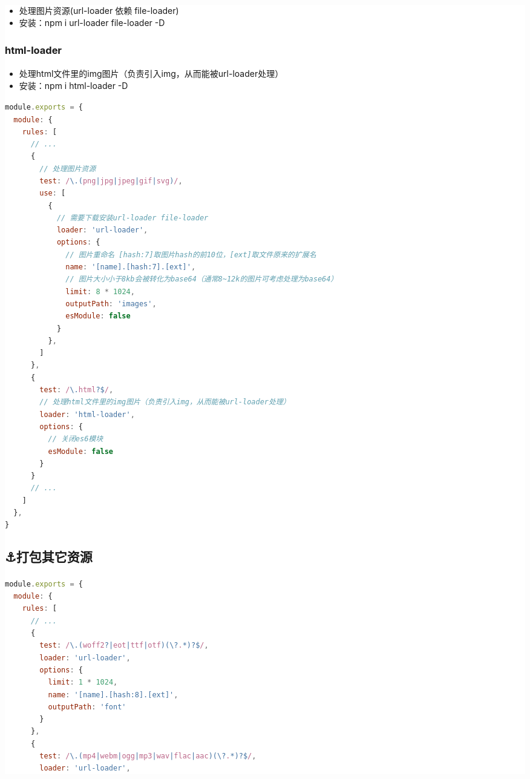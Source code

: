 - 处理图片资源(url-loader 依赖 file-loader)
- 安装：npm i url-loader file-loader -D

### html-loader

- 处理html文件里的img图片（负责引入img，从而能被url-loader处理）
- 安装：npm i html-loader -D

```js
module.exports = {
  module: {
    rules: [
      // ...
      {
        // 处理图片资源
        test: /\.(png|jpg|jpeg|gif|svg)/,
        use: [
          {
            // 需要下载安装url-loader file-loader
            loader: 'url-loader',
            options: {
              // 图片重命名 [hash:7]取图片hash的前10位，[ext]取文件原来的扩展名
              name: '[name].[hash:7].[ext]',
              // 图片大小小于8kb会被转化为base64（通常8~12k的图片可考虑处理为base64）
              limit: 8 * 1024,
              outputPath: 'images',
              esModule: false
            }
          }, 
        ]
      },
      {
        test: /\.html?$/,
        // 处理html文件里的img图片（负责引入img，从而能被url-loader处理）
        loader: 'html-loader',
        options: {
          // 关闭es6模块
          esModule: false
        }
      }
      // ...
    ]
  },
}
```

## <span id="otherLoader">⚓️</span>打包其它资源

```js
module.exports = {
  module: {
    rules: [
      // ...
      {
        test: /\.(woff2?|eot|ttf|otf)(\?.*)?$/,
        loader: 'url-loader',
        options: {
          limit: 1 * 1024,
          name: '[name].[hash:8].[ext]',
          outputPath: 'font'
        }
      },
      {
        test: /\.(mp4|webm|ogg|mp3|wav|flac|aac)(\?.*)?$/,
        loader: 'url-loader',
```